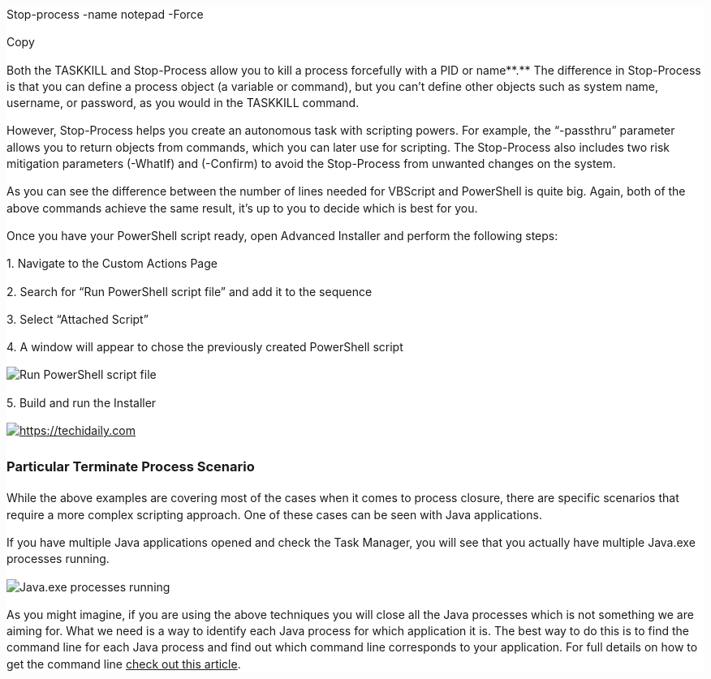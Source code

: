 Stop-process -name notepad -Force

Copy

Both the TASKKILL and Stop-Process allow you to kill a process forcefully with a PID or name**.** The difference in Stop-Process is that you can define a process object (a variable or command), but you can’t define other objects such as system name, username, or password, as you would in the TASKKILL command.

However, Stop-Process helps you create an autonomous task with scripting powers. For example, the “-passthru” parameter allows you to return objects from commands, which you can later use for scripting. The Stop-Process also includes two risk mitigation parameters (-WhatIf) and (-Confirm) to avoid the Stop-Process from unwanted changes on the system.

As you can see the difference between the number of lines needed for VBScript and PowerShell is quite big. Again, both of the above commands achieve the same result, it’s up to you to decide which is best for you.

Once you have your PowerShell script ready, open Advanced Installer and perform the following steps:

1\. Navigate to the Custom Actions Page

2\. Search for “Run PowerShell script file” and add it to the sequence

3\. Select “Attached Script”

4\. A window will appear to chose the previously created PowerShell script

![Run PowerShell script file](https://cdn.advancedinstaller.com/img/process-handling-with-custom-actions/AIPowerSHTermProcess.png "Run PowerShell script file")  

5\. Build and run the Installer


<a href="https://aligracehair.sjv.io/c/5597632/2012401/19272" target="_top" id="2012401">
  <img src="//a.impactradius-go.com/display-ad/19272-2012401" border="0" alt="https://techidaily.com" width="300" height="90"/>
</a>
<img height="0" width="0" src="https://aligracehair.sjv.io/i/5597632/2012401/19272" style="position:absolute;visibility:hidden;" border="0" />


### Particular Terminate Process Scenario

While the above examples are covering most of the cases when it comes to process closure, there are specific scenarios that require a more complex scripting approach. One of these cases can be seen with Java applications.

If you have multiple Java applications opened and check the Task Manager, you will see that you actually have multiple Java.exe processes running.

![Java.exe processes running](https://cdn.advancedinstaller.com/img/process-handling-with-custom-actions/java1.png "Java.exe processes running")  

As you might imagine, if you are using the above techniques you will close all the Java processes which is not something we are aiming for. What we need is a way to identify each Java process for which application it is. The best way to do this is to find the command line for each Java process and find out which command line corresponds to your application. For full details on how to get the command line [check out this article](https://www.alexandrumarin.com/close-specific-java-process-application-with-vbscript/ "check out this article").
